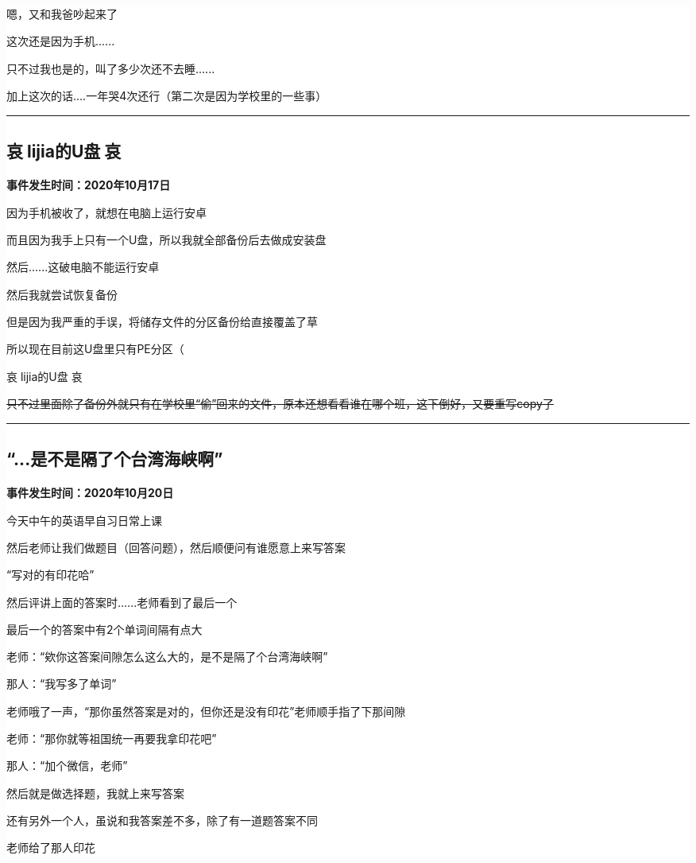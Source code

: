 嗯，又和我爸吵起来了

这次还是因为手机......

只不过我也是的，叫了多少次还不去睡......

加上这次的话....一年哭4次还行（第二次是因为学校里的一些事）

---



## 哀 lijia的U盘 哀

**事件发生时间：2020年10月17日**

因为手机被收了，就想在电脑上运行安卓

而且因为我手上只有一个U盘，所以我就全部备份后去做成安装盘

然后......这破电脑不能运行安卓

然后我就尝试恢复备份

但是因为我严重的手误，将储存文件的分区备份给直接覆盖了草

所以现在目前这U盘里只有PE分区（

哀 lijia的U盘 哀

~~只不过里面除了备份外就只有在学校里“偷”回来的文件，原本还想看看谁在哪个班，这下倒好，又要重写copy了~~

---

## “...是不是隔了个台湾海峡啊”

**事件发生时间：2020年10月20日**

今天中午的英语早自习日常上课

然后老师让我们做题目（回答问题），然后顺便问有谁愿意上来写答案

“写对的有印花哈”

然后评讲上面的答案时......老师看到了最后一个

最后一个的答案中有2个单词间隔有点大

老师：“欸你这答案间隙怎么这么大的，是不是隔了个台湾海峡啊”

那人：“我写多了单词”

老师哦了一声，“那你虽然答案是对的，但你还是没有印花”老师顺手指了下那间隙

老师：“那你就等祖国统一再要我拿印花吧”

那人：“加个微信，老师”

然后就是做选择题，我就上来写答案

还有另外一个人，虽说和我答案差不多，除了有一道题答案不同

老师给了那人印花
